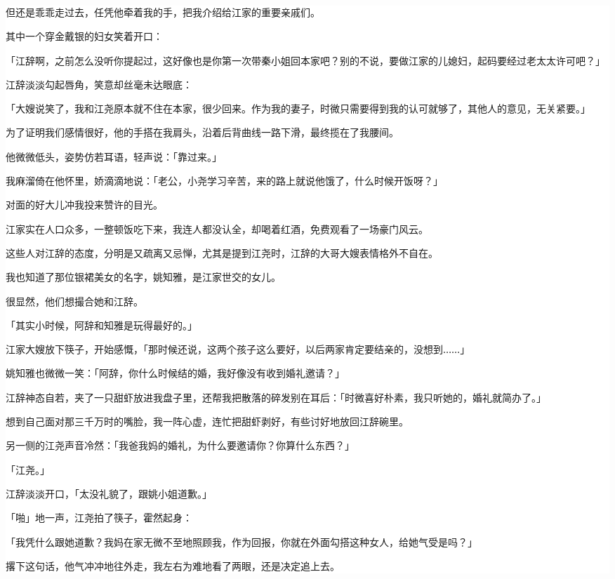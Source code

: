 
但还是乖乖走过去，任凭他牵着我的手，把我介绍给江家的重要亲戚们。


其中一个穿金戴银的妇女笑着开口：


「江辞啊，之前怎么没听你提起过，这好像也是你第一次带秦小姐回本家吧？别的不说，要做江家的儿媳妇，起码要经过老太太许可吧？」


江辞淡淡勾起唇角，笑意却丝毫未达眼底：


「大嫂说笑了，我和江尧原本就不住在本家，很少回来。作为我的妻子，时微只需要得到我的认可就够了，其他人的意见，无关紧要。」


为了证明我们感情很好，他的手搭在我肩头，沿着后背曲线一路下滑，最终揽在了我腰间。


他微微低头，姿势仿若耳语，轻声说：「靠过来。」


我麻溜倚在他怀里，娇滴滴地说：「老公，小尧学习辛苦，来的路上就说他饿了，什么时候开饭呀？」


对面的好大儿冲我投来赞许的目光。


江家实在人口众多，一整顿饭吃下来，我连人都没认全，却喝着红酒，免费观看了一场豪门风云。


这些人对江辞的态度，分明是又疏离又忌惮，尤其是提到江尧时，江辞的大哥大嫂表情格外不自在。


我也知道了那位银裙美女的名字，姚知雅，是江家世交的女儿。


很显然，他们想撮合她和江辞。


「其实小时候，阿辞和知雅是玩得最好的。」


江家大嫂放下筷子，开始感慨，「那时候还说，这两个孩子这么要好，以后两家肯定要结亲的，没想到……」


姚知雅也微微一笑：「阿辞，你什么时候结的婚，我好像没有收到婚礼邀请？」


江辞神态自若，夹了一只甜虾放进我盘子里，还帮我把散落的碎发别在耳后：「时微喜好朴素，我只听她的，婚礼就简办了。」


想到自己面对那三千万时的嘴脸，我一阵心虚，连忙把甜虾剥好，有些讨好地放回江辞碗里。


另一侧的江尧声音冷然：「我爸我妈的婚礼，为什么要邀请你？你算什么东西？」


「江尧。」


江辞淡淡开口，「太没礼貌了，跟姚小姐道歉。」


「啪」地一声，江尧拍了筷子，霍然起身：


「我凭什么跟她道歉？我妈在家无微不至地照顾我，作为回报，你就在外面勾搭这种女人，给她气受是吗？」


撂下这句话，他气冲冲地往外走，我左右为难地看了两眼，还是决定追上去。

